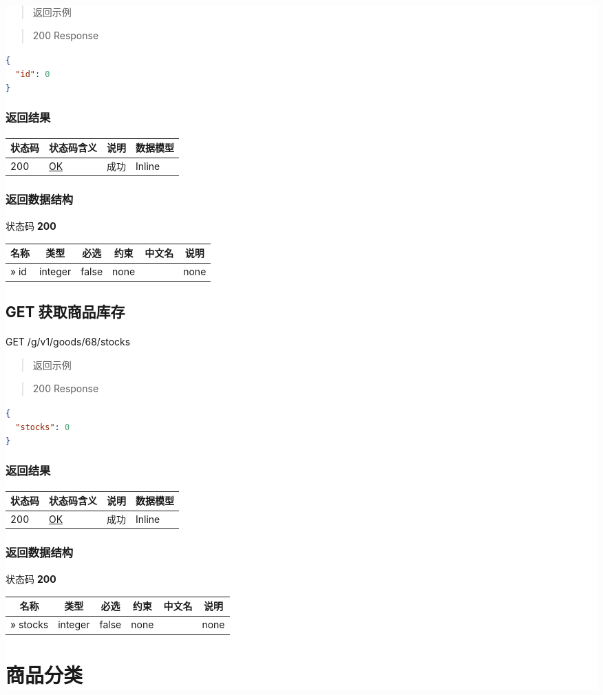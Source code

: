 > 返回示例

> 200 Response

```json
{
  "id": 0
}
```

### 返回结果

|状态码|状态码含义|说明|数据模型|
|---|---|---|---|
|200|[OK](https://tools.ietf.org/html/rfc7231#section-6.3.1)|成功|Inline|

### 返回数据结构

状态码 **200**

|名称|类型|必选|约束|中文名|说明|
|---|---|---|---|---|---|
|» id|integer|false|none||none|

## GET 获取商品库存

GET /g/v1/goods/68/stocks

> 返回示例

> 200 Response

```json
{
  "stocks": 0
}
```

### 返回结果

|状态码|状态码含义|说明|数据模型|
|---|---|---|---|
|200|[OK](https://tools.ietf.org/html/rfc7231#section-6.3.1)|成功|Inline|

### 返回数据结构

状态码 **200**

|名称|类型|必选|约束|中文名|说明|
|---|---|---|---|---|---|
|» stocks|integer|false|none||none|

# 商品分类
